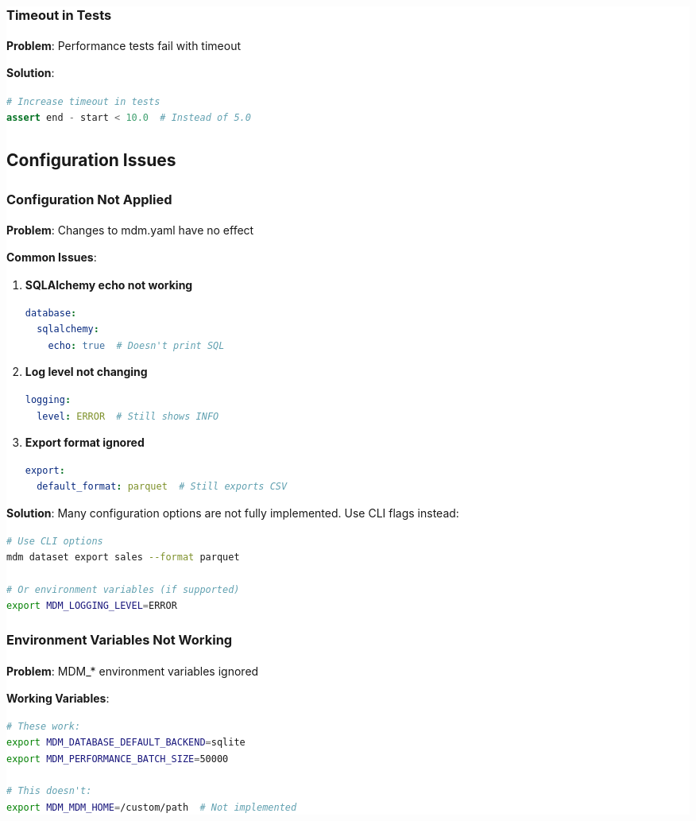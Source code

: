 ### Timeout in Tests
**Problem**: Performance tests fail with timeout

**Solution**:
```python
# Increase timeout in tests
assert end - start < 10.0  # Instead of 5.0
```

## Configuration Issues

### Configuration Not Applied
**Problem**: Changes to mdm.yaml have no effect

**Common Issues**:
1. **SQLAlchemy echo not working**
   ```yaml
   database:
     sqlalchemy:
       echo: true  # Doesn't print SQL
   ```

2. **Log level not changing**
   ```yaml
   logging:
     level: ERROR  # Still shows INFO
   ```

3. **Export format ignored**
   ```yaml
   export:
     default_format: parquet  # Still exports CSV
   ```

**Solution**:
Many configuration options are not fully implemented. Use CLI flags instead:
```bash
# Use CLI options
mdm dataset export sales --format parquet

# Or environment variables (if supported)
export MDM_LOGGING_LEVEL=ERROR
```

### Environment Variables Not Working
**Problem**: MDM_* environment variables ignored

**Working Variables**:
```bash
# These work:
export MDM_DATABASE_DEFAULT_BACKEND=sqlite
export MDM_PERFORMANCE_BATCH_SIZE=50000

# This doesn't:
export MDM_MDM_HOME=/custom/path  # Not implemented
```
